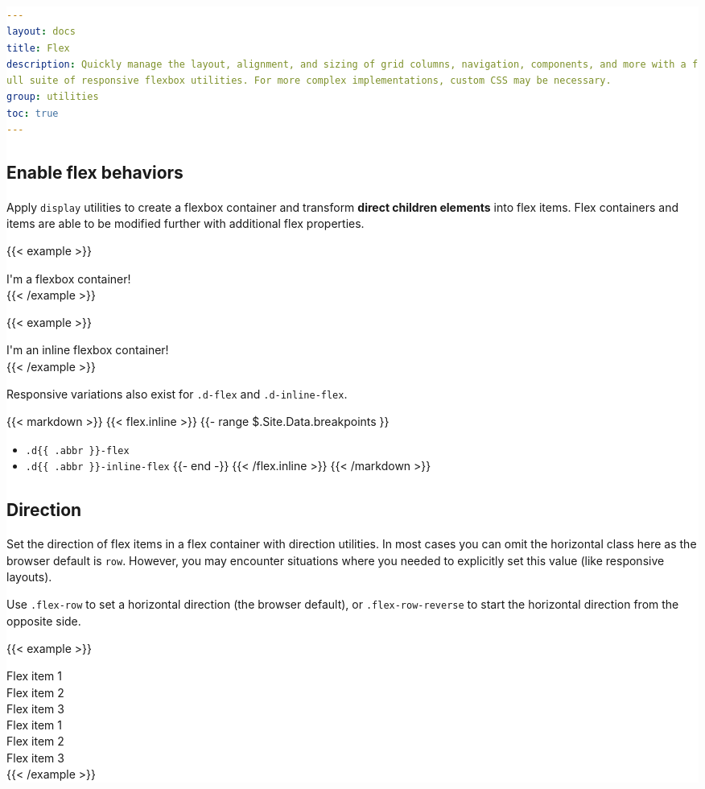 ```yaml
---
layout: docs
title: Flex
description: Quickly manage the layout, alignment, and sizing of grid columns, navigation, components, and more with a full suite of responsive flexbox utilities. For more complex implementations, custom CSS may be necessary.
group: utilities
toc: true
---
```


## Enable flex behaviors

Apply `display` utilities to create a flexbox container and transform **direct children elements** into flex items. Flex containers and items are able to be modified further with additional flex properties.

{{< example >}}
<div class="d-flex p-2 qal-highlight">I'm a flexbox container!</div>
{{< /example >}}

{{< example >}}
<div class="d-inline-flex p-2 qal-highlight">I'm an inline flexbox container!</div>
{{< /example >}}

Responsive variations also exist for `.d-flex` and `.d-inline-flex`.

{{< markdown >}}
{{< flex.inline >}}
{{- range $.Site.Data.breakpoints }}
- `.d{{ .abbr }}-flex`
- `.d{{ .abbr }}-inline-flex`
{{- end -}}
{{< /flex.inline >}}
{{< /markdown >}}

## Direction

Set the direction of flex items in a flex container with direction utilities. In most cases you can omit the horizontal class here as the browser default is `row`. However, you may encounter situations where you needed to explicitly set this value (like responsive layouts).

Use `.flex-row` to set a horizontal direction (the browser default), or `.flex-row-reverse` to start the horizontal direction from the opposite side.

{{< example >}}
<div class="d-flex flex-row qal-highlight mb-3">
  <div class="p-2 qal-highlight">Flex item 1</div>
  <div class="p-2 qal-highlight">Flex item 2</div>
  <div class="p-2 qal-highlight">Flex item 3</div>
</div>
<div class="d-flex flex-row-reverse qal-highlight">
  <div class="p-2 qal-highlight">Flex item 1</div>
  <div class="p-2 qal-highlight">Flex item 2</div>
  <div class="p-2 qal-highlight">Flex item 3</div>
</div>
{{< /example >}}
